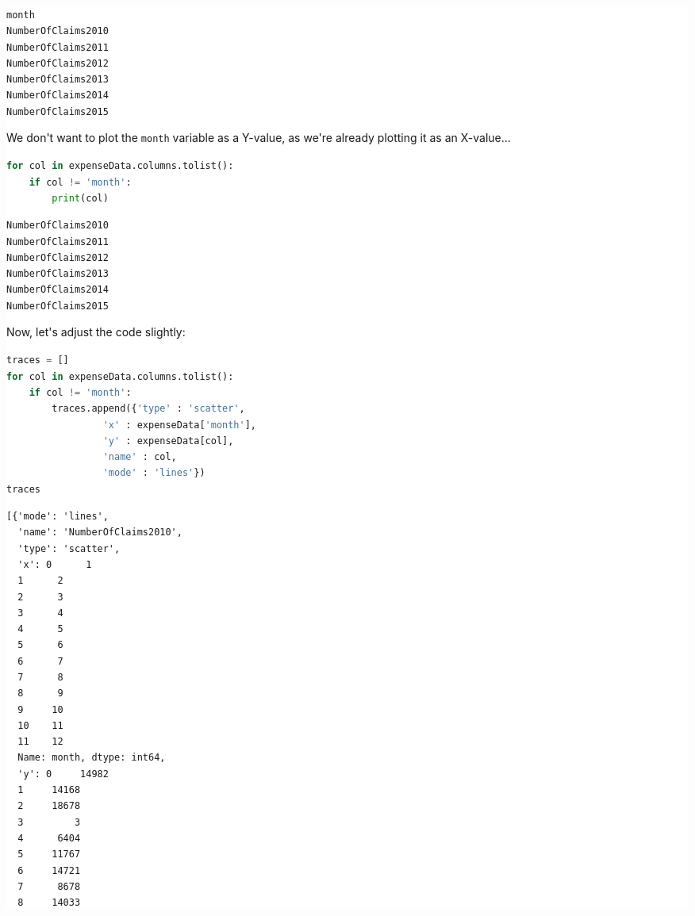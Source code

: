     month
    NumberOfClaims2010
    NumberOfClaims2011
    NumberOfClaims2012
    NumberOfClaims2013
    NumberOfClaims2014
    NumberOfClaims2015
    

We don't want to plot the <code>month</code> variable as a Y-value, as we're already plotting it as an X-value...


```python
for col in expenseData.columns.tolist():
    if col != 'month':
        print(col)
```

    NumberOfClaims2010
    NumberOfClaims2011
    NumberOfClaims2012
    NumberOfClaims2013
    NumberOfClaims2014
    NumberOfClaims2015
    

Now, let's adjust the code slightly:


```python
traces = []
for col in expenseData.columns.tolist():
    if col != 'month':
        traces.append({'type' : 'scatter',
                 'x' : expenseData['month'],
                 'y' : expenseData[col],
                 'name' : col,
                 'mode' : 'lines'})
traces
```




    [{'mode': 'lines',
      'name': 'NumberOfClaims2010',
      'type': 'scatter',
      'x': 0      1
      1      2
      2      3
      3      4
      4      5
      5      6
      6      7
      7      8
      8      9
      9     10
      10    11
      11    12
      Name: month, dtype: int64,
      'y': 0     14982
      1     14168
      2     18678
      3         3
      4      6404
      5     11767
      6     14721
      7      8678
      8     14033
